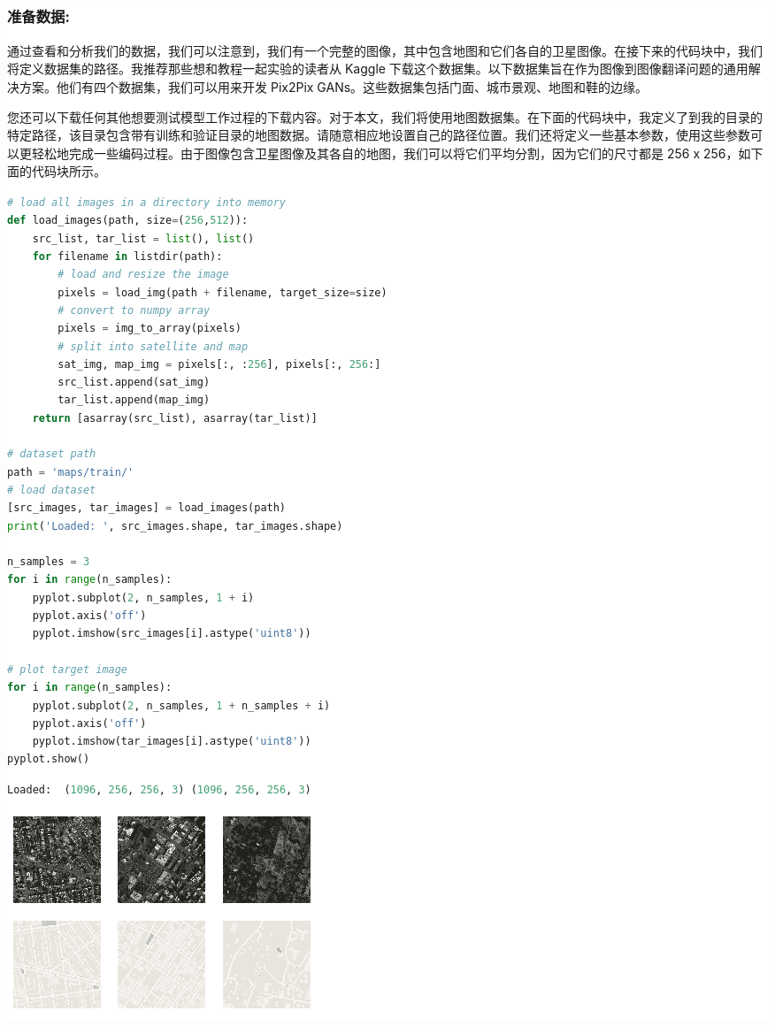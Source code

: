```py
```

### 准备数据:

通过查看和分析我们的数据，我们可以注意到，我们有一个完整的图像，其中包含地图和它们各自的卫星图像。在接下来的代码块中，我们将定义数据集的路径。我推荐那些想和教程一起实验的读者从 Kaggle 下载这个数据集。以下数据集旨在作为图像到图像翻译问题的通用解决方案。他们有四个数据集，我们可以用来开发 Pix2Pix GANs。这些数据集包括门面、城市景观、地图和鞋的边缘。

您还可以下载任何其他想要测试模型工作过程的下载内容。对于本文，我们将使用地图数据集。在下面的代码块中，我定义了到我的目录的特定路径，该目录包含带有训练和验证目录的地图数据。请随意相应地设置自己的路径位置。我们还将定义一些基本参数，使用这些参数可以更轻松地完成一些编码过程。由于图像包含卫星图像及其各自的地图，我们可以将它们平均分割，因为它们的尺寸都是 256 x 256，如下面的代码块所示。

```py
# load all images in a directory into memory
def load_images(path, size=(256,512)):
    src_list, tar_list = list(), list()
    for filename in listdir(path):
        # load and resize the image
        pixels = load_img(path + filename, target_size=size)
        # convert to numpy array
        pixels = img_to_array(pixels)
        # split into satellite and map
        sat_img, map_img = pixels[:, :256], pixels[:, 256:]
        src_list.append(sat_img)
        tar_list.append(map_img)
    return [asarray(src_list), asarray(tar_list)]

# dataset path
path = 'maps/train/'
# load dataset
[src_images, tar_images] = load_images(path)
print('Loaded: ', src_images.shape, tar_images.shape)

n_samples = 3
for i in range(n_samples):
    pyplot.subplot(2, n_samples, 1 + i)
    pyplot.axis('off')
    pyplot.imshow(src_images[i].astype('uint8'))

# plot target image
for i in range(n_samples):
    pyplot.subplot(2, n_samples, 1 + n_samples + i)
    pyplot.axis('off')
    pyplot.imshow(tar_images[i].astype('uint8'))
pyplot.show()
```

```py
Loaded:  (1096, 256, 256, 3) (1096, 256, 256, 3) 
```

![](img/d7b36e78d2317b738864dccc29ee74c5.png)

